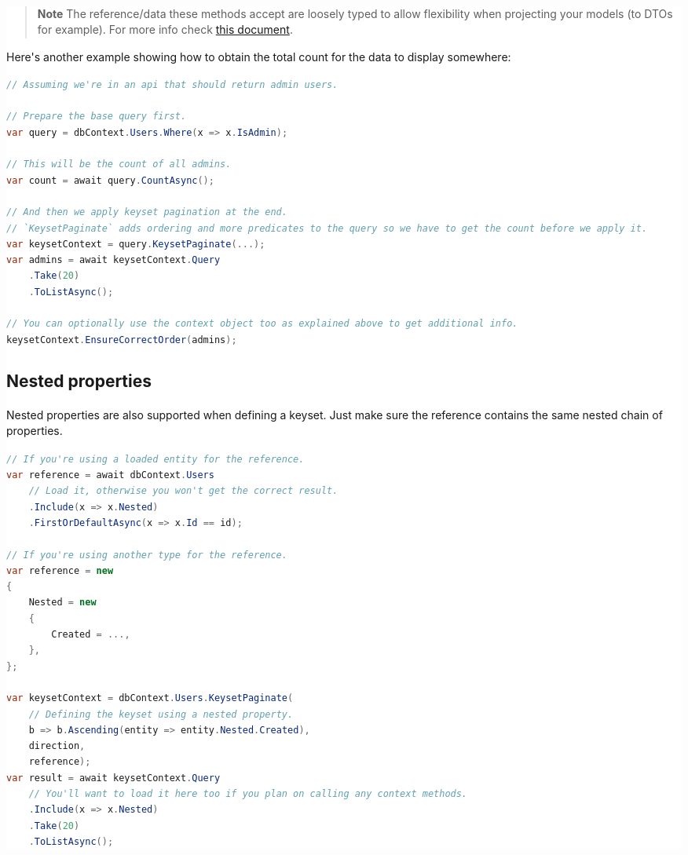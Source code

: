 > **Note**
> The reference/data these methods accept are loosely typed to allow flexibility when projecting your models (to DTOs for example). For more info check [this document](docs/loose-typing.md).

Here's another example showing how to obtain the total count for the data to display somewhere:

```cs
// Assuming we're in an api that should return admin users.

// Prepare the base query first.
var query = dbContext.Users.Where(x => x.IsAdmin);

// This will be the count of all admins.
var count = await query.CountAsync();

// And then we apply keyset pagination at the end.
// `KeysetPaginate` adds ordering and more predicates to the query so we have to get the count before we apply it.
var keysetContext = query.KeysetPaginate(...);
var admins = await keysetContext.Query
    .Take(20)
    .ToListAsync();

// You can optionally use the context object too as explained above to get additional info.
keysetContext.EnsureCorrectOrder(admins);
```

## Nested properties

Nested properties are also supported when defining a keyset. Just make sure the reference contains the same nested chain of properties.

```cs
// If you're using a loaded entity for the reference.
var reference = await dbContext.Users
    // Load it, otherwise you won't get the correct result.
    .Include(x => x.Nested)
    .FirstOrDefaultAsync(x => x.Id == id);

// If you're using another type for the reference.
var reference = new
{
    Nested = new
    {
        Created = ...,
    },
};

var keysetContext = dbContext.Users.KeysetPaginate(
    // Defining the keyset using a nested property.
    b => b.Ascending(entity => entity.Nested.Created),
    direction,
    reference);
var result = await keysetContext.Query
    // You'll want to load it here too if you plan on calling any context methods.
    .Include(x => x.Nested)
    .Take(20)
    .ToListAsync();
```
